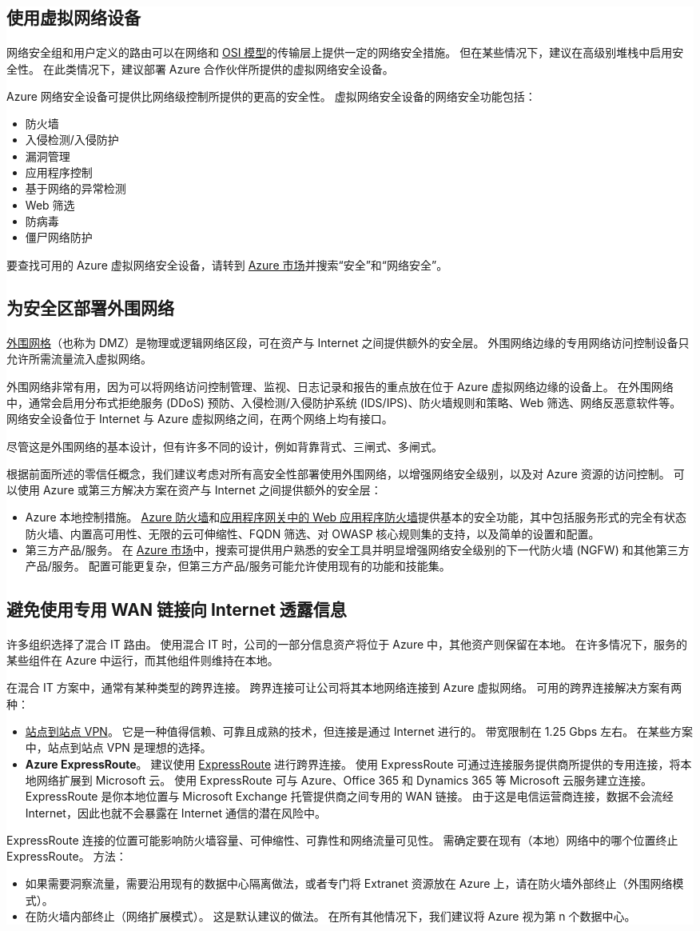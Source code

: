 ## <a name="use-virtual-network-appliances"></a>使用虚拟网络设备
网络安全组和用户定义的路由可以在网络和 [OSI 模型](https://en.wikipedia.org/wiki/OSI_model)的传输层上提供一定的网络安全措施。 但在某些情况下，建议在高级别堆栈中启用安全性。 在此类情况下，建议部署 Azure 合作伙伴所提供的虚拟网络安全设备。

Azure 网络安全设备可提供比网络级控制所提供的更高的安全性。 虚拟网络安全设备的网络安全功能包括：


* 防火墙
* 入侵检测/入侵防护
* 漏洞管理
* 应用程序控制
* 基于网络的异常检测
* Web 筛选
* 防病毒
* 僵尸网络防护

要查找可用的 Azure 虚拟网络安全设备，请转到 [Azure 市场](https://market.azure.cn/zh-cn)并搜索“安全”和“网络安全”。

## <a name="deploy-perimeter-networks-for-security-zones"></a>为安全区部署外围网络
[外围网格](https://docs.microsoft.com/azure/architecture/vdc/networking-virtual-datacenter)（也称为 DMZ）是物理或逻辑网络区段，可在资产与 Internet 之间提供额外的安全层。 外围网络边缘的专用网络访问控制设备只允许所需流量流入虚拟网络。

外围网络非常有用，因为可以将网络访问控制管理、监视、日志记录和报告的重点放在位于 Azure 虚拟网络边缘的设备上。 在外围网络中，通常会启用分布式拒绝服务 (DDoS) 预防、入侵检测/入侵防护系统 (IDS/IPS)、防火墙规则和策略、Web 筛选、网络反恶意软件等。 网络安全设备位于 Internet 与 Azure 虚拟网络之间，在两个网络上均有接口。

尽管这是外围网络的基本设计，但有许多不同的设计，例如背靠背式、三闸式、多闸式。

根据前面所述的零信任概念，我们建议考虑对所有高安全性部署使用外围网络，以增强网络安全级别，以及对 Azure 资源的访问控制。 可以使用 Azure 或第三方解决方案在资产与 Internet 之间提供额外的安全层：

- Azure 本地控制措施。 [Azure 防火墙](/firewall/overview)和[应用程序网关中的 Web 应用程序防火墙](/application-gateway/overview#web-application-firewall)提供基本的安全功能，其中包括服务形式的完全有状态防火墙、内置高可用性、无限的云可伸缩性、FQDN 筛选、对 OWASP 核心规则集的支持，以及简单的设置和配置。
- 第三方产品/服务。 在 [Azure 市场](https://market.azure.cn/zh-cn)中，搜索可提供用户熟悉的安全工具并明显增强网络安全级别的下一代防火墙 (NGFW) 和其他第三方产品/服务。 配置可能更复杂，但第三方产品/服务可能允许使用现有的功能和技能集。

## <a name="avoid-exposure-to-the-internet-with-dedicated-wan-links"></a>避免使用专用 WAN 链接向 Internet 透露信息
许多组织选择了混合 IT 路由。 使用混合 IT 时，公司的一部分信息资产将位于 Azure 中，其他资产则保留在本地。 在许多情况下，服务的某些组件在 Azure 中运行，而其他组件则维持在本地。

在混合 IT 方案中，通常有某种类型的跨界连接。 跨界连接可让公司将其本地网络连接到 Azure 虚拟网络。 可用的跨界连接解决方案有两种：

* [站点到站点 VPN](../../vpn-gateway/vpn-gateway-howto-multi-site-to-site-resource-manager-portal.md)。 它是一种值得信赖、可靠且成熟的技术，但连接是通过 Internet 进行的。 带宽限制在 1.25 Gbps 左右。 在某些方案中，站点到站点 VPN 是理想的选择。
* **Azure ExpressRoute**。 建议使用 [ExpressRoute](../../expressroute/expressroute-introduction.md) 进行跨界连接。 使用 ExpressRoute 可通过连接服务提供商所提供的专用连接，将本地网络扩展到 Microsoft 云。 使用 ExpressRoute 可与 Azure、Office 365 和 Dynamics 365 等 Microsoft 云服务建立连接。 ExpressRoute 是你本地位置与 Microsoft Exchange 托管提供商之间专用的 WAN 链接。 由于这是电信运营商连接，数据不会流经 Internet，因此也就不会暴露在 Internet 通信的潜在风险中。

ExpressRoute 连接的位置可能影响防火墙容量、可伸缩性、可靠性和网络流量可见性。 需确定要在现有（本地）网络中的哪个位置终止 ExpressRoute。 方法：

- 如果需要洞察流量，需要沿用现有的数据中心隔离做法，或者专门将 Extranet 资源放在 Azure 上，请在防火墙外部终止（外围网络模式）。
- 在防火墙内部终止（网络扩展模式）。 这是默认建议的做法。 在所有其他情况下，我们建议将 Azure 视为第 n 个数据中心。
